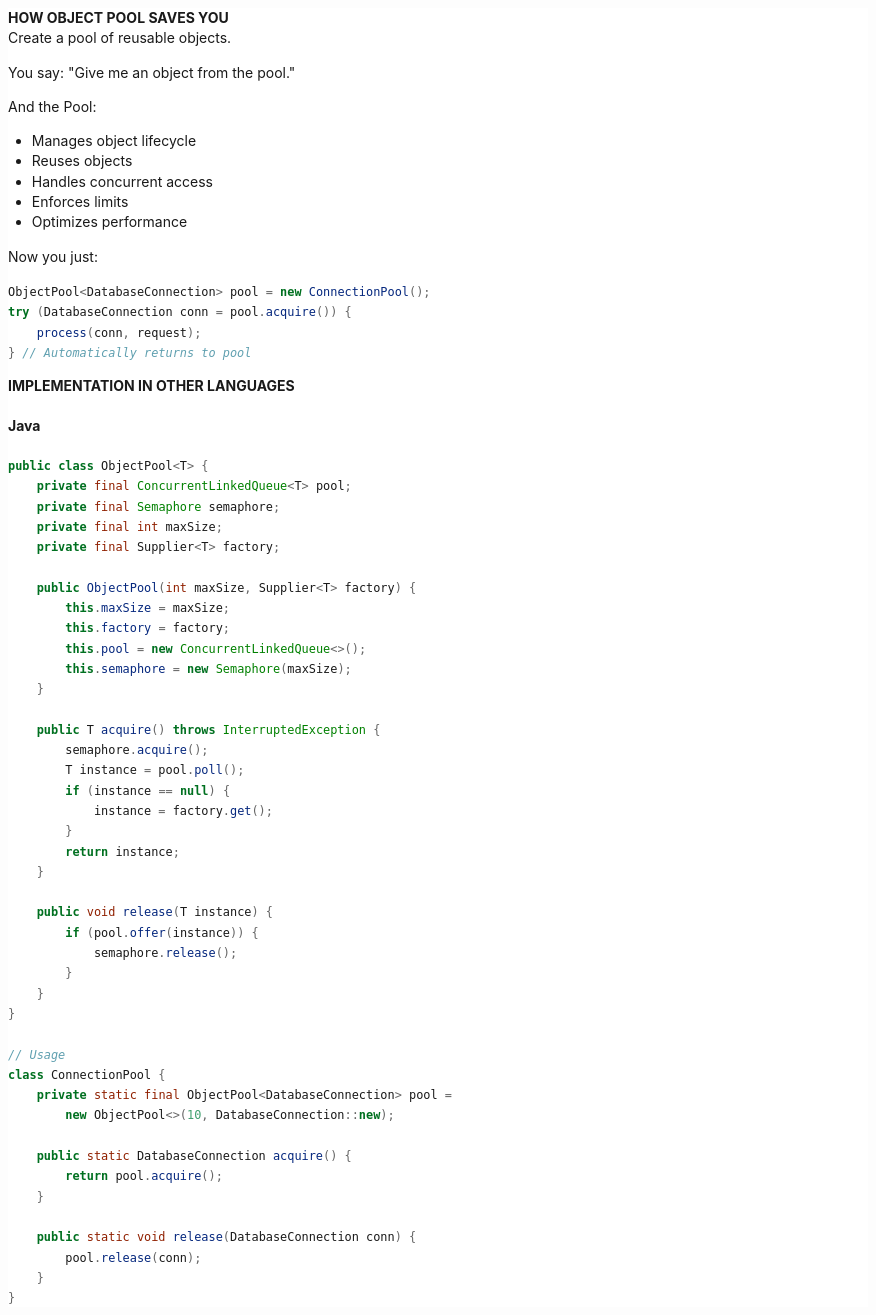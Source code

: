 **HOW OBJECT POOL SAVES YOU**  
Create a pool of reusable objects.

You say: "Give me an object from the pool." 

And the Pool:
- Manages object lifecycle
- Reuses objects
- Handles concurrent access
- Enforces limits
- Optimizes performance

Now you just:
```java
ObjectPool<DatabaseConnection> pool = new ConnectionPool();
try (DatabaseConnection conn = pool.acquire()) {
    process(conn, request);
} // Automatically returns to pool
```

**IMPLEMENTATION IN OTHER LANGUAGES**

#### Java
```java
public class ObjectPool<T> {
    private final ConcurrentLinkedQueue<T> pool;
    private final Semaphore semaphore;
    private final int maxSize;
    private final Supplier<T> factory;
    
    public ObjectPool(int maxSize, Supplier<T> factory) {
        this.maxSize = maxSize;
        this.factory = factory;
        this.pool = new ConcurrentLinkedQueue<>();
        this.semaphore = new Semaphore(maxSize);
    }
    
    public T acquire() throws InterruptedException {
        semaphore.acquire();
        T instance = pool.poll();
        if (instance == null) {
            instance = factory.get();
        }
        return instance;
    }
    
    public void release(T instance) {
        if (pool.offer(instance)) {
            semaphore.release();
        }
    }
}

// Usage
class ConnectionPool {
    private static final ObjectPool<DatabaseConnection> pool = 
        new ObjectPool<>(10, DatabaseConnection::new);
        
    public static DatabaseConnection acquire() {
        return pool.acquire();
    }
    
    public static void release(DatabaseConnection conn) {
        pool.release(conn);
    }
}
```